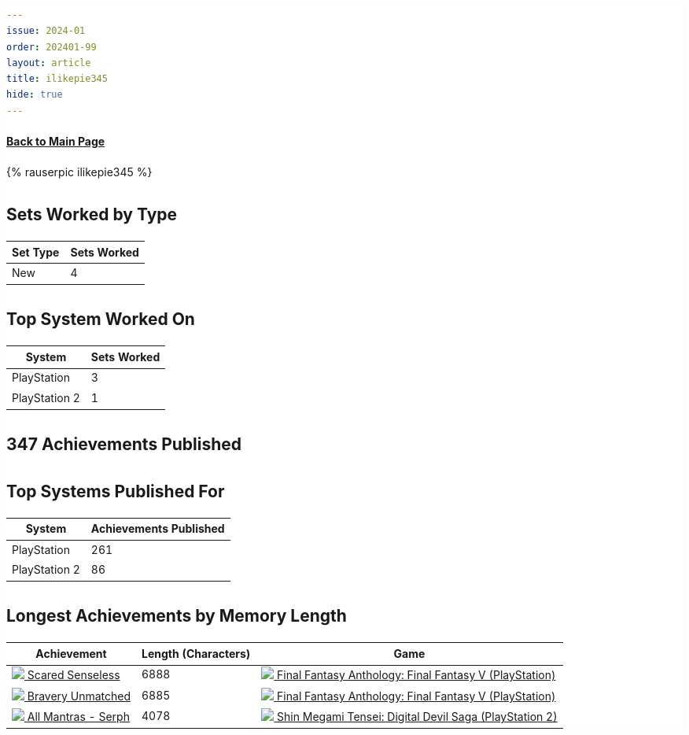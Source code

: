 ```yaml
---
issue: 2024-01
order: 202401-99
layout: article
title: ilikepie345
hide: true
---
```


#### [Back to Main Page](../dev-year-in-review.html)

<div class="bingo-winner">{% rauserpic ilikepie345 %}</div>

## Sets Worked by Type

| Set Type | Sets Worked |
| -------- | ----------- |
| New      | 4           |

## Top System Worked On

| System        | Sets Worked |
| ------------- | ----------- |
| PlayStation   | 3           |
| PlayStation 2 | 1           |

## 347 Achievements Published

## Top Systems Published For

| System        | Achievements Published |
| ------------- | ---------------------- |
| PlayStation   | 261                    |
| PlayStation 2 | 86                     |

## Longest Achievements by Memory Length

| Achievement                                                                                                                                                                                                                                                    | Length (Characters) | Game                                                                                                                                                                                                                                                          |
| -------------------------------------------------------------------------------------------------------------------------------------------------------------------------------------------------------------------------------------------------------------- | ------------------- | ------------------------------------------------------------------------------------------------------------------------------------------------------------------------------------------------------------------------------------------------------------- |
| <a class="gameicon-link" href="https://retroachievements.org/achievement/357174" target="_blank" rel="noopener"> <img class="gameicon" src="https://s3-eu-west-1.amazonaws.com/i.retroachievements.org/Badge/379909.png"> <span>Scared Senseless</span></a>    | 6888                | <a class="gameicon-link" href="https://retroachievements.org/game/14435" target="_blank" rel="noopener"> <img class="gameicon" src="https://retroachievements.org/Images/070807.png"> <span>Final Fantasy Anthology: Final Fantasy V (PlayStation)</span></a> |
| <a class="gameicon-link" href="https://retroachievements.org/achievement/357175" target="_blank" rel="noopener"> <img class="gameicon" src="https://s3-eu-west-1.amazonaws.com/i.retroachievements.org/Badge/379910.png"> <span>Bravery Unmatched</span></a>   | 6885                | <a class="gameicon-link" href="https://retroachievements.org/game/14435" target="_blank" rel="noopener"> <img class="gameicon" src="https://retroachievements.org/Images/070807.png"> <span>Final Fantasy Anthology: Final Fantasy V (PlayStation)</span></a> |
| <a class="gameicon-link" href="https://retroachievements.org/achievement/309789" target="_blank" rel="noopener"> <img class="gameicon" src="https://s3-eu-west-1.amazonaws.com/i.retroachievements.org/Badge/373745.png"> <span>All Mantras - Serph</span></a> | 4078                | <a class="gameicon-link" href="https://retroachievements.org/game/2646" target="_blank" rel="noopener"> <img class="gameicon" src="https://retroachievements.org/Images/066810.png"> <span>Shin Megami Tensei: Digital Devil Saga (PlayStation 2)</span></a>  |


